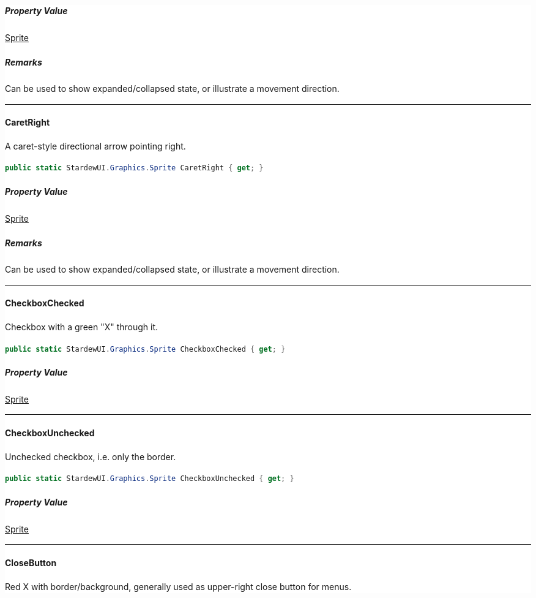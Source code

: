 ##### Property Value

[Sprite](sprite.md)

##### Remarks

Can be used to show expanded/collapsed state, or illustrate a movement direction.

-----

#### CaretRight

A caret-style directional arrow pointing right.

```cs
public static StardewUI.Graphics.Sprite CaretRight { get; }
```

##### Property Value

[Sprite](sprite.md)

##### Remarks

Can be used to show expanded/collapsed state, or illustrate a movement direction.

-----

#### CheckboxChecked

Checkbox with a green "X" through it.

```cs
public static StardewUI.Graphics.Sprite CheckboxChecked { get; }
```

##### Property Value

[Sprite](sprite.md)

-----

#### CheckboxUnchecked

Unchecked checkbox, i.e. only the border.

```cs
public static StardewUI.Graphics.Sprite CheckboxUnchecked { get; }
```

##### Property Value

[Sprite](sprite.md)

-----

#### CloseButton

Red X with border/background, generally used as upper-right close button for menus.

